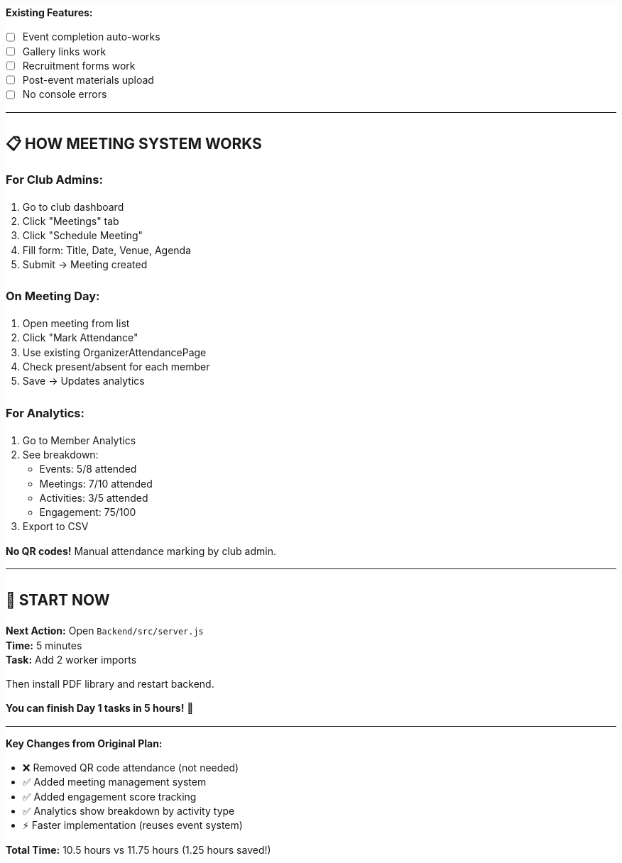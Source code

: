 **Existing Features:**
- [ ] Event completion auto-works
- [ ] Gallery links work
- [ ] Recruitment forms work
- [ ] Post-event materials upload
- [ ] No console errors

---

## 📋 HOW MEETING SYSTEM WORKS

### **For Club Admins:**
1. Go to club dashboard
2. Click "Meetings" tab
3. Click "Schedule Meeting"
4. Fill form: Title, Date, Venue, Agenda
5. Submit → Meeting created

### **On Meeting Day:**
1. Open meeting from list
2. Click "Mark Attendance"
3. Use existing OrganizerAttendancePage
4. Check present/absent for each member
5. Save → Updates analytics

### **For Analytics:**
1. Go to Member Analytics
2. See breakdown:
   - Events: 5/8 attended
   - Meetings: 7/10 attended
   - Activities: 3/5 attended
   - Engagement: 75/100
3. Export to CSV

**No QR codes!** Manual attendance marking by club admin.

---

## 🚀 START NOW

**Next Action:** Open `Backend/src/server.js`  
**Time:** 5 minutes  
**Task:** Add 2 worker imports  

Then install PDF library and restart backend.

**You can finish Day 1 tasks in 5 hours!** 💪

---

**Key Changes from Original Plan:**
- ❌ Removed QR code attendance (not needed)
- ✅ Added meeting management system
- ✅ Added engagement score tracking
- ✅ Analytics show breakdown by activity type
- ⚡ Faster implementation (reuses event system)

**Total Time:** 10.5 hours vs 11.75 hours (1.25 hours saved!)
